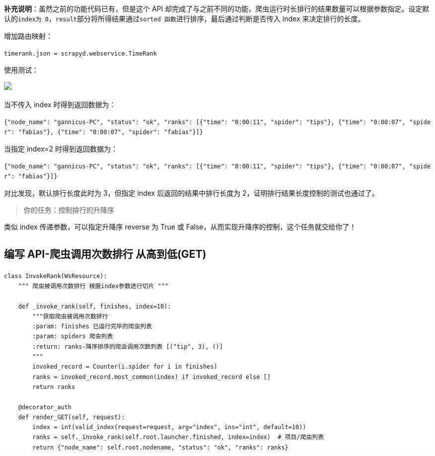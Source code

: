 **补充说明**：虽然之前的功能代码已有，但是这个 API 却完成了与之前不同的功能，爬虫运行时长排行的结果数量可以根据参数指定。设定默认的`index为 0`，`result`部分将所得结果通过`sorted 函数`进行排序，最后通过判断是否传入 index 来决定排行的长度。

增加路由映射：

```
timerank.json = scrapyd.webservice.TimeRank

```

使用测试：

![](https://user-gold-cdn.xitu.io/2018/10/15/16676f7ace722e5d?w=1705&h=517&f=gif&s=423780)

当不传入 index 时得到返回数据为：

```
{"node_name": "gannicus-PC", "status": "ok", "ranks": [{"time": "0:00:11", "spider": "tips"}, {"time": "0:00:07", "spider": "fabias"}, {"time": "0:00:07", "spider": "fabias"}]}

```

当指定 index=2 时得到返回数据为：

```
{"node_name": "gannicus-PC", "status": "ok", "ranks": [{"time": "0:00:11", "spider": "tips"}, {"time": "0:00:07", "spider": "fabias"}]}

```

对比发现，默认排行长度此时为 3，但指定 index 后返回的结果中排行长度为 2，证明排行结果长度控制的测试也通过了。

> 你的任务：控制排行的升降序

类似 index 传递参数，可以指定升降序 reverse 为 True 或 False，从而实现升降序的控制，这个任务就交给你了！

## 编写 API-爬虫调用次数排行 从高到低(GET)

```
class InvokeRank(WsResource):
    """ 爬虫被调用次数排行 根据index参数进行切片 """

    def _invoke_rank(self, finishes, index=10):
        """获取爬虫被调用次数排行
        :param: finishes 已运行完毕的爬虫列表
        :param: spiders 爬虫列表
        :return: ranks-降序排序的爬虫调用次数列表 [("tip", 3), ()]
        """
        invoked_record = Counter(i.spider for i in finishes)
        ranks = invoked_record.most_common(index) if invoked_record else []
        return ranks

    @decorator_auth
    def render_GET(self, request):
        index = int(valid_index(request=request, arg="index", ins="int", default=10))
        ranks = self._invoke_rank(self.root.launcher.finished, index=index)  # 项目/爬虫列表
        return {"node_name": self.root.nodename, "status": "ok", "ranks": ranks}

```
